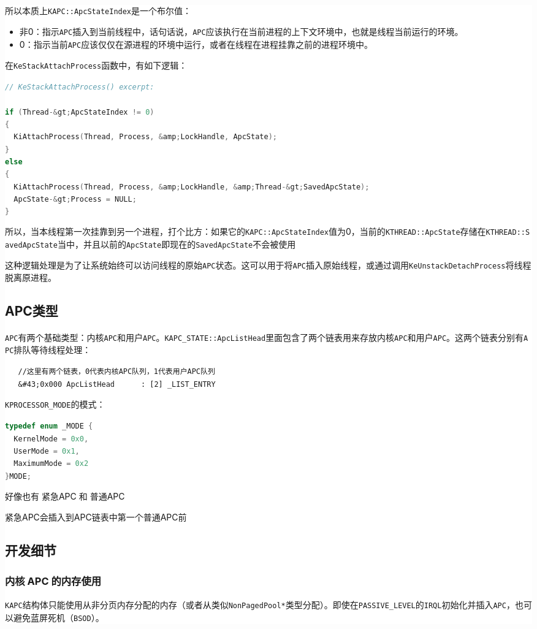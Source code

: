 所以本质上`KAPC::ApcStateIndex`是一个布尔值：

- 非0：指示`APC`插入到当前线程中，话句话说，`APC`应该执行在当前进程的上下文环境中，也就是线程当前运行的环境。
- 0：指示当前`APC`应该仅仅在源进程的环境中运行，或者在线程在进程挂靠之前的进程环境中。

在`KeStackAttachProcess`函数中，有如下逻辑：

```c
// KeStackAttachProcess() excerpt:

if (Thread-&gt;ApcStateIndex != 0)
{
  KiAttachProcess(Thread, Process, &amp;LockHandle, ApcState);
}
else
{
  KiAttachProcess(Thread, Process, &amp;LockHandle, &amp;Thread-&gt;SavedApcState);
  ApcState-&gt;Process = NULL;
}
```

所以，当本线程第一次挂靠到另一个进程，打个比方：如果它的`KAPC::ApcStateIndex`值为0，当前的`KTHREAD::ApcState`存储在`KTHREAD::SavedApcState`当中，并且以前的`ApcState`即现在的`SavedApcState`不会被使用

这种逻辑处理是为了让系统始终可以访问线程的原始`APC`状态。这可以用于将`APC`插入原始线程，或通过调用`KeUnstackDetachProcess`将线程脱离原进程。

## APC类型

`APC`有两个基础类型：内核`APC`和用户`APC`。`KAPC_STATE::ApcListHead`里面包含了两个链表用来存放内核`APC`和用户`APC`。这两个链表分别有`APC`排队等待线程处理：

```
   //这里有两个链表，0代表内核APC队列，1代表用户APC队列
   &#43;0x000 ApcListHead      : [2] _LIST_ENTRY
```

`KPROCESSOR_MODE`的模式：

```c
typedef enum _MODE {
  KernelMode = 0x0,
  UserMode = 0x1,
  MaximumMode = 0x2
}MODE;
```

好像也有  紧急APC 和 普通APC

紧急APC会插入到APC链表中第一个普通APC前



## 开发细节

### 内核 APC 的内存使用

`KAPC`结构体只能使用从非分页内存分配的内存（或者从类似`NonPagedPool*`类型分配）。即使在`PASSIVE_LEVEL`的`IRQL`初始化并插入`APC`，也可以避免蓝屏死机（`BSOD`）。
